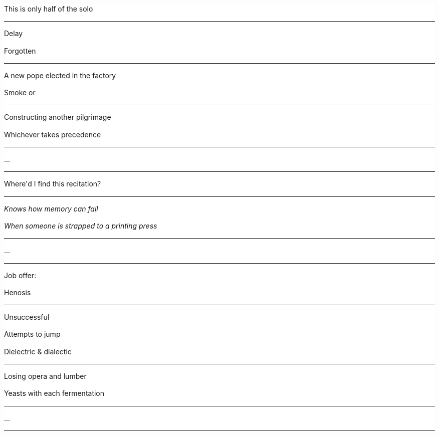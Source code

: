 This is only half of the solo

---

Delay

Forgotten

---

A new pope elected in the factory

Smoke or

---

Constructing another pilgrimage

Whichever takes precedence

---

...

---

Where'd I find this recitation?

---

*Knows how memory can fail*

*When someone is strapped to a printing press*

---

...

---

Job offer:

Henosis

---

Unsuccessful

Attempts to jump

Dielectric & dialectic

---

Losing opera and lumber

Yeasts with each fermentation

---

...

---

